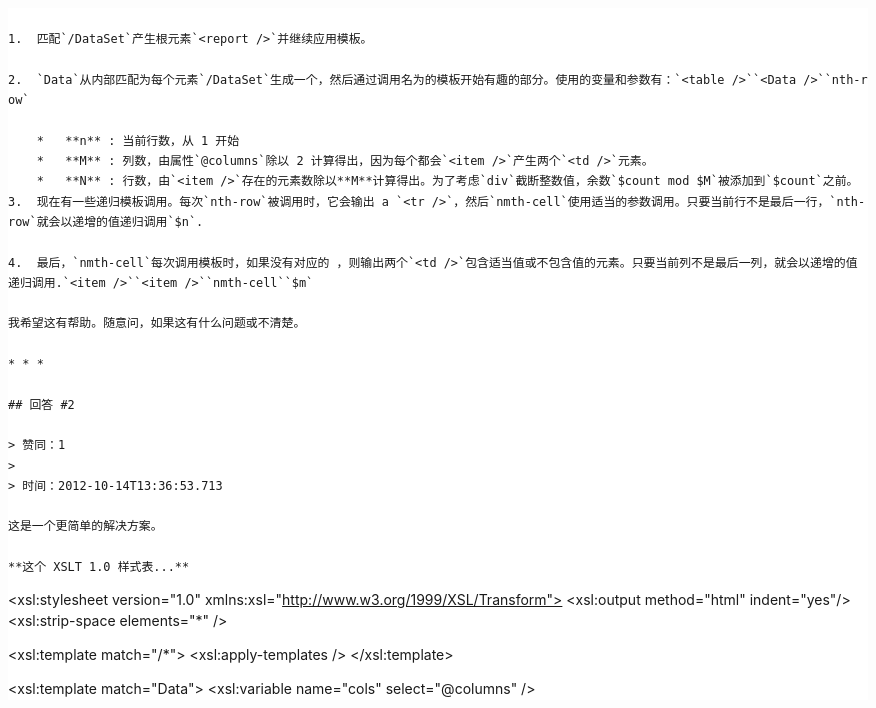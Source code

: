 ```

1.  匹配`/DataSet`产生根元素`<report />`并继续应用模板。

2.  `Data`从内部匹配为每个元素`/DataSet`生成一个，然后通过调用名为的模板开始有趣的部分。使用的变量和参数有：`<table />``<Data />``nth-row`

    *   **n** : 当前行数，从 1 开始
    *   **M** : 列数，由属性`@columns`除以 2 计算得出，因为每个都会`<item />`产生两个`<td />`元素。
    *   **N** : 行数，由`<item />`存在的元素数除以**M**计算得出。为了考虑`div`截断整数值，余数`$count mod $M`被添加到`$count`之前。
3.  现在有一些递归模板调用。每次`nth-row`被调用时，它会输出 a `<tr />`，然后`nmth-cell`使用适当的参数调用。只要当前行不是最后一行，`nth-row`就会以递增的值递归调用`$n`.

4.  最后，`nmth-cell`每次调用模板时，如果没有对应的 ，则输出两个`<td />`包含适当值或不包含值的元素。只要当前列不是最后一列，就会以递增的值递归调用.`<item />``<item />``nmth-cell``$m`

我希望这有帮助。随意问，如果这有什么问题或不清楚。

* * *

## 回答 #2

> 赞同：1
> 
> 时间：2012-10-14T13:36:53.713

这是一个更简单的解决方案。

**这个 XSLT 1.0 样式表...**

```
<xsl:stylesheet version="1.0" xmlns:xsl="http://www.w3.org/1999/XSL/Transform">
<xsl:output method="html" indent="yes"/>
<xsl:strip-space elements="*" />

<xsl:template match="/*">
  <report>
    <xsl:apply-templates />
  </report>
</xsl:template>

<xsl:template match="Data">
  <xsl:variable name="cols" select="@columns" />
